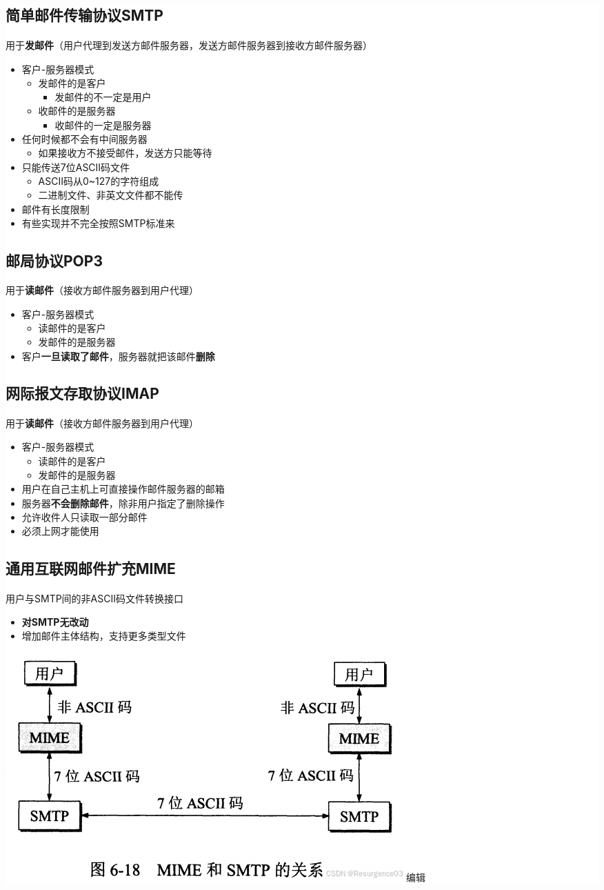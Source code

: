 ## 简单邮件传输协议SMTP

用于**发邮件**（用户代理到发送方邮件服务器，发送方邮件服务器到接收方邮件服务器）

- 客户-服务器模式
  - 发邮件的是客户
    - 发邮件的不一定是用户
  - 收邮件的是服务器
    - 收邮件的一定是服务器
- 任何时候都不会有中间服务器
  - 如果接收方不接受邮件，发送方只能等待
- 只能传送7位ASCII码文件
  - ASCII码从0~127的字符组成
  - 二进制文件、非英文文件都不能传
- 邮件有长度限制
- 有些实现并不完全按照SMTP标准来

## 邮局协议POP3

用于**读邮件**（接收方邮件服务器到用户代理）

- 客户-服务器模式
  - 读邮件的是客户
  - 发邮件的是服务器
- 客户**一旦读取了邮件**，服务器就把该邮件**删除**

## 网际报文存取协议IMAP

用于**读邮件**（接收方邮件服务器到用户代理）

- 客户-服务器模式
  - 读邮件的是客户
  - 发邮件的是服务器
- 用户在自己主机上可直接操作邮件服务器的邮箱
- 服务器**不会删除邮件**，除非用户指定了删除操作
- 允许收件人只读取一部分邮件
- 必须上网才能使用

## 通用互联网邮件扩充MIME

用户与SMTP间的非ASCII码文件转换接口

- **对SMTP无改动**
- 增加邮件主体结构，支持更多类型文件

![img](assets/d5c479dfeb42406489062b5700261790.png)![点击并拖拽以移动](data:image/gif;base64,R0lGODlhAQABAPABAP///wAAACH5BAEKAAAALAAAAAABAAEAAAICRAEAOw==)编辑
